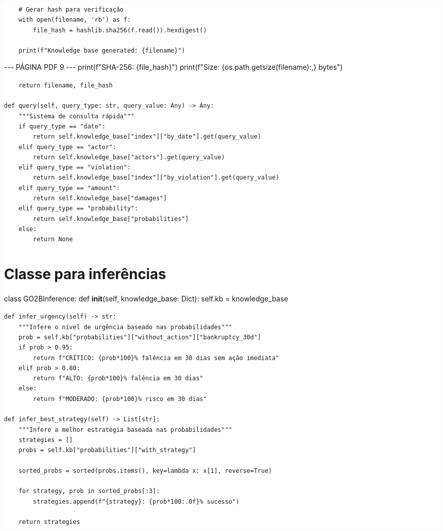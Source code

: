         # Gerar hash para verificação
        with open(filename, 'rb') as f:
            file_hash = hashlib.sha256(f.read()).hexdigest()

        print(f"Knowledge base generated: {filename}")

--- PÁGINA PDF 9 ---
        print(f"SHA-256: {file_hash}")
        print(f"Size: {os.path.getsize(filename):,} bytes")

        return filename, file_hash

    def query(self, query_type: str, query_value: Any) -> Any:
        """Sistema de consulta rápida"""
        if query_type == "date":
            return self.knowledge_base["index"]["by_date"].get(query_value)
        elif query_type == "actor":
            return self.knowledge_base["actors"].get(query_value)
        elif query_type == "violation":
            return self.knowledge_base["index"]["by_violation"].get(query_value)
        elif query_type == "amount":
            return self.knowledge_base["damages"]
        elif query_type == "probability":
            return self.knowledge_base["probabilities"]
        else:
            return None
# Classe para inferências
class GO2BInference:
    def __init__(self, knowledge_base: Dict):
        self.kb = knowledge_base

    def infer_urgency(self) -> str:
        """Infere o nível de urgência baseado nas probabilidades"""
        prob = self.kb["probabilities"]["without_action"]["bankruptcy_30d"]
        if prob > 0.95:
            return f"CRÍTICO: {prob*100}% falência em 30 dias sem ação imediata"
        elif prob > 0.80:
            return f"ALTO: {prob*100}% falência em 30 dias"
        else:
            return f"MODERADO: {prob*100}% risco em 30 dias"

    def infer_best_strategy(self) -> List[str]:
        """Infere a melhor estratégia baseada nas probabilidades"""
        strategies = []
        probs = self.kb["probabilities"]["with_strategy"]

        sorted_probs = sorted(probs.items(), key=lambda x: x[1], reverse=True)

        for strategy, prob in sorted_probs[:3]:
            strategies.append(f"{strategy}: {prob*100:.0f}% sucesso")

        return strategies
